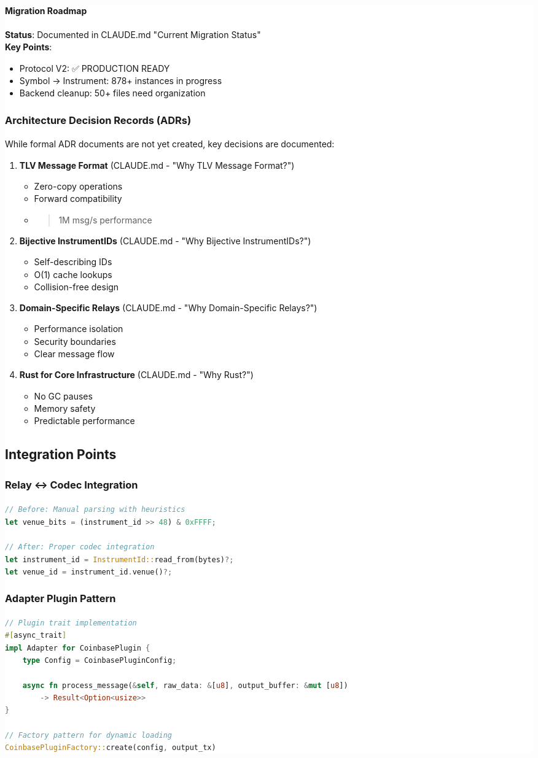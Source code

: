 #### Migration Roadmap
**Status**: Documented in CLAUDE.md "Current Migration Status"  
**Key Points**:
- Protocol V2: ✅ PRODUCTION READY
- Symbol → Instrument: 878+ instances in progress
- Backend cleanup: 50+ files need organization

### Architecture Decision Records (ADRs)

While formal ADR documents are not yet created, key decisions are documented:

1. **TLV Message Format** (CLAUDE.md - "Why TLV Message Format?")
   - Zero-copy operations
   - Forward compatibility
   - >1M msg/s performance

2. **Bijective InstrumentIDs** (CLAUDE.md - "Why Bijective InstrumentIDs?")
   - Self-describing IDs
   - O(1) cache lookups
   - Collision-free design

3. **Domain-Specific Relays** (CLAUDE.md - "Why Domain-Specific Relays?")
   - Performance isolation
   - Security boundaries
   - Clear message flow

4. **Rust for Core Infrastructure** (CLAUDE.md - "Why Rust?")
   - No GC pauses
   - Memory safety
   - Predictable performance

## Integration Points

### Relay ↔ Codec Integration
```rust
// Before: Manual parsing with heuristics
let venue_bits = (instrument_id >> 48) & 0xFFFF;

// After: Proper codec integration
let instrument_id = InstrumentId::read_from(bytes)?;
let venue_id = instrument_id.venue()?;
```

### Adapter Plugin Pattern
```rust
// Plugin trait implementation
#[async_trait]
impl Adapter for CoinbasePlugin {
    type Config = CoinbasePluginConfig;
    
    async fn process_message(&self, raw_data: &[u8], output_buffer: &mut [u8]) 
        -> Result<Option<usize>>
}

// Factory pattern for dynamic loading
CoinbasePluginFactory::create(config, output_tx)
```
